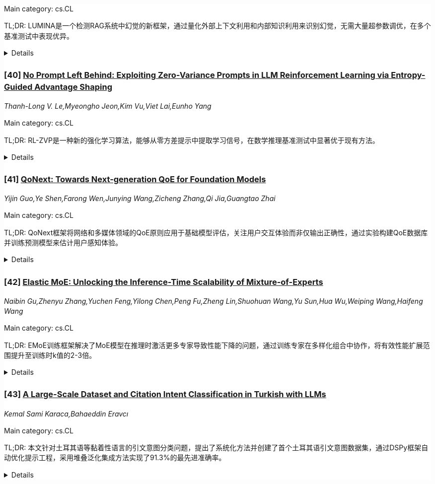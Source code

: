 Main category: cs.CL

TL;DR: LUMINA是一个检测RAG系统中幻觉的新框架，通过量化外部上下文利用和内部知识利用来识别幻觉，无需大量超参数调优，在多个基准测试中表现优异。


<details><summary>Details</summary></details>


### [40] [No Prompt Left Behind: Exploiting Zero-Variance Prompts in LLM Reinforcement Learning via Entropy-Guided Advantage Shaping](https://arxiv.org/abs/2509.21880)
*Thanh-Long V. Le,Myeongho Jeon,Kim Vu,Viet Lai,Eunho Yang*

Main category: cs.CL

TL;DR: RL-ZVP是一种新的强化学习算法，能够从零方差提示中提取学习信号，在数学推理基准测试中显著优于现有方法。


<details><summary>Details</summary></details>


### [41] [QoNext: Towards Next-generation QoE for Foundation Models](https://arxiv.org/abs/2509.21889)
*Yijin Guo,Ye Shen,Farong Wen,Junying Wang,Zicheng Zhang,Qi Jia,Guangtao Zhai*

Main category: cs.CL

TL;DR: QoNext框架将网络和多媒体领域的QoE原则应用于基础模型评估，关注用户交互体验而非仅输出正确性，通过实验构建QoE数据库并训练预测模型来估计用户感知体验。


<details><summary>Details</summary></details>


### [42] [Elastic MoE: Unlocking the Inference-Time Scalability of Mixture-of-Experts](https://arxiv.org/abs/2509.21892)
*Naibin Gu,Zhenyu Zhang,Yuchen Feng,Yilong Chen,Peng Fu,Zheng Lin,Shuohuan Wang,Yu Sun,Hua Wu,Weiping Wang,Haifeng Wang*

Main category: cs.CL

TL;DR: EMoE训练框架解决了MoE模型在推理时激活更多专家导致性能下降的问题，通过训练专家在多样化组合中协作，将有效性能扩展范围提升至训练时k值的2-3倍。


<details><summary>Details</summary></details>


### [43] [A Large-Scale Dataset and Citation Intent Classification in Turkish with LLMs](https://arxiv.org/abs/2509.21907)
*Kemal Sami Karaca,Bahaeddin Eravcı*

Main category: cs.CL

TL;DR: 本文针对土耳其语等黏着性语言的引文意图分类问题，提出了系统化方法并创建了首个土耳其语引文意图数据集，通过DSPy框架自动优化提示工程，采用堆叠泛化集成方法实现了91.3%的最先进准确率。


<details><summary>Details</summary></details>

